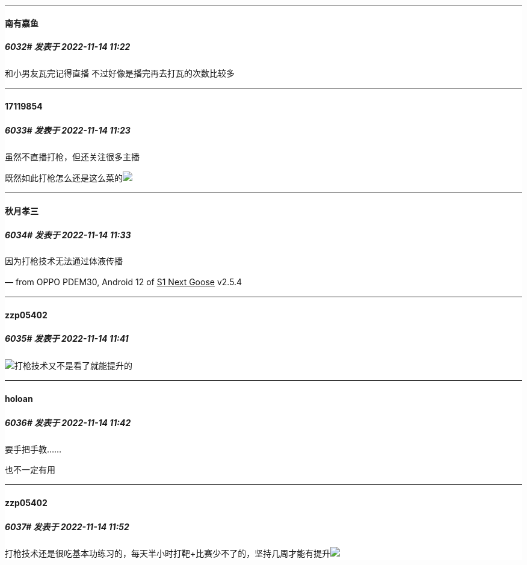 
*****

####  南有嘉鱼  
##### 6032#       发表于 2022-11-14 11:22

和小男友瓦完记得直播
不过好像是播完再去打瓦的次数比较多

*****

####  17119854  
##### 6033#       发表于 2022-11-14 11:23

虽然不直播打枪，但还关注很多主播

既然如此打枪怎么还是这么菜的<img src="https://static.saraba1st.com/image/smiley/face2017/068.png" referrerpolicy="no-referrer">

*****

####  秋月孝三  
##### 6034#       发表于 2022-11-14 11:33

因为打枪技术无法通过体液传播

— from OPPO PDEM30, Android 12 of [S1 Next Goose](https://pan.baidu.com/s/1mi43uRm) v2.5.4



*****

####  zzp05402  
##### 6035#       发表于 2022-11-14 11:41

<img src="https://static.saraba1st.com/image/smiley/face2017/004.gif" referrerpolicy="no-referrer">打枪技术又不是看了就能提升的



*****

####  holoan  
##### 6036#       发表于 2022-11-14 11:42

要手把手教……

也不一定有用

*****

####  zzp05402  
##### 6037#       发表于 2022-11-14 11:52

打枪技术还是很吃基本功练习的，每天半小时打靶+比赛少不了的，坚持几周才能有提升<img src="https://static.saraba1st.com/image/smiley/face2017/001.png" referrerpolicy="no-referrer">


